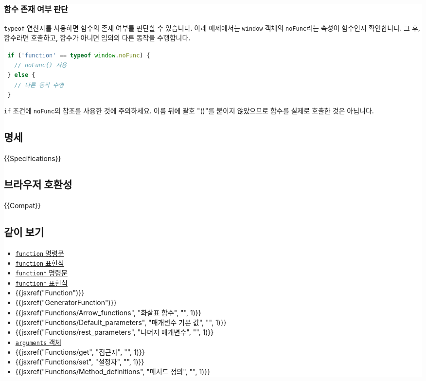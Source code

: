 ### 함수 존재 여부 판단

`typeof` 연산자를 사용하면 함수의 존재 여부를 판단할 수 있습니다. 아래 예제에서는 `window` 객체의 `noFunc`라는 속성이 함수인지 확인합니다. 그 후, 함수라면 호출하고, 함수가 아니면 임의의 다른 동작을 수행합니다.

```js
 if ('function' == typeof window.noFunc) {
   // noFunc() 사용
 } else {
   // 다른 동작 수행
 }
```

`if` 조건에 `noFunc`의 참조를 사용한 것에 주의하세요. 이름 뒤에 괄호 "()"를 붙이지 않았으므로 함수를 실제로 호출한 것은 아닙니다.

## 명세

{{Specifications}}

## 브라우저 호환성

{{Compat}}

## 같이 보기

- [`function` 명령문](/ko/docs/Web/JavaScript/Reference/Statements/function)
- [`function` 표현식](/ko/docs/Web/JavaScript/Reference/Operators/function)
- [`function*` 명령문](/ko/docs/Web/JavaScript/Reference/Statements/function*)
- [`function*` 표현식](/ko/docs/Web/JavaScript/Reference/Operators/function*)
- {{jsxref("Function")}}
- {{jsxref("GeneratorFunction")}}
- {{jsxref("Functions/Arrow_functions", "화살표 함수", "", 1)}}
- {{jsxref("Functions/Default_parameters", "매개변수 기본 값", "", 1)}}
- {{jsxref("Functions/rest_parameters", "나머지 매개변수", "", 1)}}
- [`arguments` 객체](/ko/docs/Web/JavaScript/Reference/Functions/arguments)
- {{jsxref("Functions/get", "접근자", "", 1)}}
- {{jsxref("Functions/set", "설정자", "", 1)}}
- {{jsxref("Functions/Method_definitions", "메서드 정의", "", 1)}}
